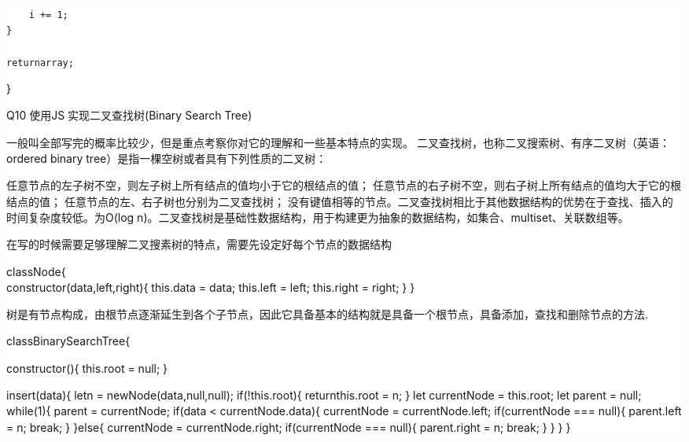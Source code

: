         i += 1;
    }
 
    returnarray;
}

Q10 使用JS 实现二叉查找树(Binary Search Tree)

一般叫全部写完的概率比较少，但是重点考察你对它的理解和一些基本特点的实现。 二叉查找树，也称二叉搜索树、有序二叉树（英语：ordered binary tree）是指一棵空树或者具有下列性质的二叉树：

任意节点的左子树不空，则左子树上所有结点的值均小于它的根结点的值；
任意节点的右子树不空，则右子树上所有结点的值均大于它的根结点的值；
任意节点的左、右子树也分别为二叉查找树；
没有键值相等的节点。二叉查找树相比于其他数据结构的优势在于查找、插入的时间复杂度较低。为O(log n)。二叉查找树是基础性数据结构，用于构建更为抽象的数据结构，如集合、multiset、关联数组等。



在写的时候需要足够理解二叉搜素树的特点，需要先设定好每个节点的数据结构

classNode{  
  constructor(data,left,right){
    this.data = data;
    this.left = left;
    this.right = right;
  }
}

树是有节点构成，由根节点逐渐延生到各个子节点，因此它具备基本的结构就是具备一个根节点，具备添加，查找和删除节点的方法.

classBinarySearchTree{
 
  constructor(){
    this.root = null;
  }
 
  insert(data){
    letn = newNode(data,null,null);
    if(!this.root){
      returnthis.root = n;
    }
    let currentNode = this.root;
    let parent = null;
    while(1){
      parent = currentNode;
      if(data < currentNode.data){
        currentNode = currentNode.left;
        if(currentNode === null){
          parent.left = n;
          break;
        }
      }else{
        currentNode = currentNode.right;
        if(currentNode === null){
          parent.right = n;
          break;
        }
      }
    }
  }
 